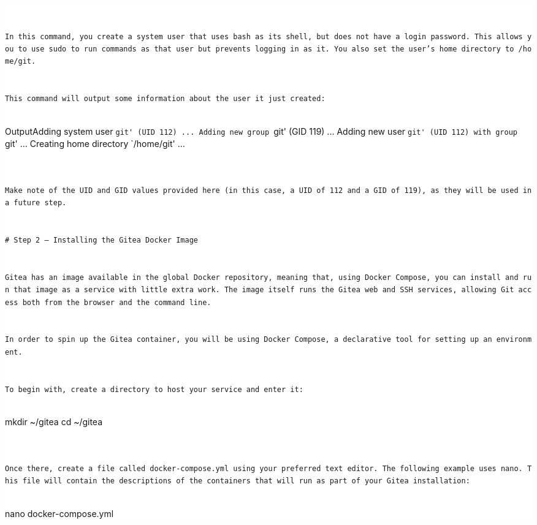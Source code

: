 
```


In this command, you create a system user that uses bash as its shell, but does not have a login password. This allows you to use sudo to run commands as that user but prevents logging in as it. You also set the user’s home directory to /home/git.


This command will output some information about the user it just created:


```
OutputAdding system user `git' (UID 112) ...
Adding new group `git' (GID 119) ...
Adding new user `git' (UID 112) with group `git' ...
Creating home directory `/home/git' …

```


Make note of the UID and GID values provided here (in this case, a UID of 112 and a GID of 119), as they will be used in a future step.


# Step 2 — Installing the Gitea Docker Image


Gitea has an image available in the global Docker repository, meaning that, using Docker Compose, you can install and run that image as a service with little extra work. The image itself runs the Gitea web and SSH services, allowing Git access both from the browser and the command line.


In order to spin up the Gitea container, you will be using Docker Compose, a declarative tool for setting up an environment.


To begin with, create a directory to host your service and enter it:


```
mkdir ~/gitea
cd ~/gitea


```


Once there, create a file called docker-compose.yml using your preferred text editor. The following example uses nano. This file will contain the descriptions of the containers that will run as part of your Gitea installation:


```
nano docker-compose.yml
